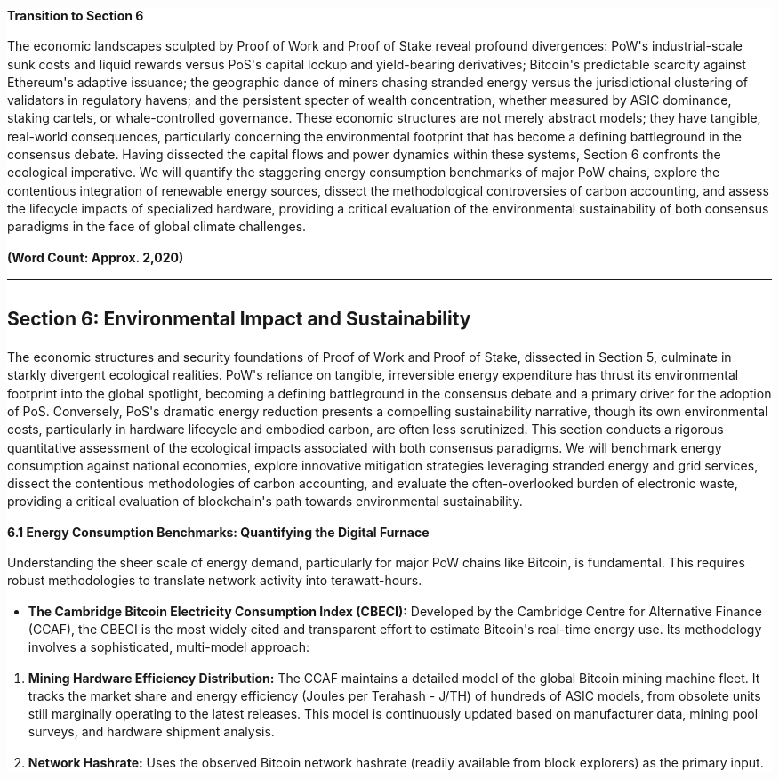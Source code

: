**Transition to Section 6**

The economic landscapes sculpted by Proof of Work and Proof of Stake reveal profound divergences: PoW's industrial-scale sunk costs and liquid rewards versus PoS's capital lockup and yield-bearing derivatives; Bitcoin's predictable scarcity against Ethereum's adaptive issuance; the geographic dance of miners chasing stranded energy versus the jurisdictional clustering of validators in regulatory havens; and the persistent specter of wealth concentration, whether measured by ASIC dominance, staking cartels, or whale-controlled governance. These economic structures are not merely abstract models; they have tangible, real-world consequences, particularly concerning the environmental footprint that has become a defining battleground in the consensus debate. Having dissected the capital flows and power dynamics within these systems, Section 6 confronts the ecological imperative. We will quantify the staggering energy consumption benchmarks of major PoW chains, explore the contentious integration of renewable energy sources, dissect the methodological controversies of carbon accounting, and assess the lifecycle impacts of specialized hardware, providing a critical evaluation of the environmental sustainability of both consensus paradigms in the face of global climate challenges.

**(Word Count: Approx. 2,020)**



---





## Section 6: Environmental Impact and Sustainability

The economic structures and security foundations of Proof of Work and Proof of Stake, dissected in Section 5, culminate in starkly divergent ecological realities. PoW's reliance on tangible, irreversible energy expenditure has thrust its environmental footprint into the global spotlight, becoming a defining battleground in the consensus debate and a primary driver for the adoption of PoS. Conversely, PoS's dramatic energy reduction presents a compelling sustainability narrative, though its own environmental costs, particularly in hardware lifecycle and embodied carbon, are often less scrutinized. This section conducts a rigorous quantitative assessment of the ecological impacts associated with both consensus paradigms. We will benchmark energy consumption against national economies, explore innovative mitigation strategies leveraging stranded energy and grid services, dissect the contentious methodologies of carbon accounting, and evaluate the often-overlooked burden of electronic waste, providing a critical evaluation of blockchain's path towards environmental sustainability.

**6.1 Energy Consumption Benchmarks: Quantifying the Digital Furnace**

Understanding the sheer scale of energy demand, particularly for major PoW chains like Bitcoin, is fundamental. This requires robust methodologies to translate network activity into terawatt-hours.

*   **The Cambridge Bitcoin Electricity Consumption Index (CBECI):** Developed by the Cambridge Centre for Alternative Finance (CCAF), the CBECI is the most widely cited and transparent effort to estimate Bitcoin's real-time energy use. Its methodology involves a sophisticated, multi-model approach:

1.  **Mining Hardware Efficiency Distribution:** The CCAF maintains a detailed model of the global Bitcoin mining machine fleet. It tracks the market share and energy efficiency (Joules per Terahash - J/TH) of hundreds of ASIC models, from obsolete units still marginally operating to the latest releases. This model is continuously updated based on manufacturer data, mining pool surveys, and hardware shipment analysis.

2.  **Network Hashrate:** Uses the observed Bitcoin network hashrate (readily available from block explorers) as the primary input.
